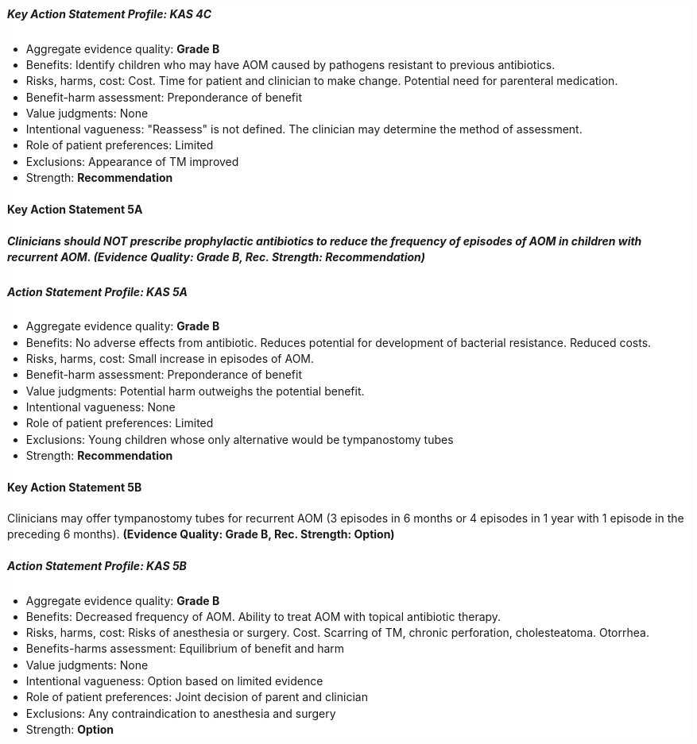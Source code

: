 
#####  Key Action Statement Profile: KAS 4C 


  * Aggregate evidence quality: **Grade B**
  * Benefits: Identify children who may have AOM caused by pathogens resistant to previous antibiotics. 
  * Risks, harms, cost: Cost. Time for patient and clinician to make change. Potential need for parenteral medication. 
  * Benefit-harm assessment: Preponderance of benefit 
  * Value judgments: None 
  * Intentional vagueness: "Reassess" is not defined. The clinician may determine the method of assessment. 
  * Role of patient preferences: Limited 
  * Exclusions: Appearance of TM improved 
  * Strength: **Recommendation**




####  Key Action Statement 5A 


#####  Clinicians should NOT prescribe prophylactic antibiotics to reduce the frequency of episodes of AOM in children with recurrent AOM. (Evidence Quality: Grade B, Rec. Strength: Recommendation) 


#####  Action Statement Profile: KAS 5A 


  * Aggregate evidence quality: **Grade B**
  * Benefits: No adverse effects from antibiotic. Reduces potential for development of bacterial resistance. Reduced costs. 
  * Risks, harms, cost: Small increase in episodes of AOM. 
  * Benefit-harm assessment: Preponderance of benefit 
  * Value judgments: Potential harm outweighs the potential benefit. 
  * Intentional vagueness: None 
  * Role of patient preferences: Limited 
  * Exclusions: Young children whose only alternative would be tympanostomy tubes 
  * Strength: **Recommendation**




####  Key Action Statement 5B 


Clinicians may offer tympanostomy tubes for recurrent AOM (3 episodes in 6 months or 4 episodes in 1 year with 1 episode in the preceding 6 months). **(Evidence Quality: Grade B, Rec. Strength: Option)**


#####  Action Statement Profile: KAS 5B 


  * Aggregate evidence quality: **Grade B**
  * Benefits: Decreased frequency of AOM. Ability to treat AOM with topical antibiotic therapy. 
  * Risks, harms, cost: Risks of anesthesia or surgery. Cost. Scarring of TM, chronic perforation, cholesteatoma. Otorrhea. 
  * Benefits-harms assessment: Equilibrium of benefit and harm 
  * Value judgments: None 
  * Intentional vagueness: Option based on limited evidence 
  * Role of patient preferences: Joint decision of parent and clinician 
  * Exclusions: Any contraindication to anesthesia and surgery 
  * Strength: **Option**
